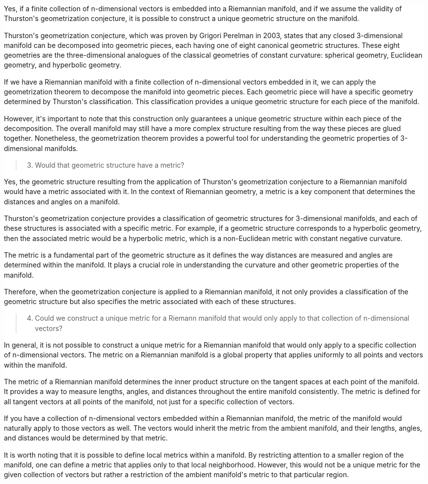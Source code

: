 Yes, if a finite collection of n-dimensional vectors is embedded into a Riemannian manifold, and if we assume the validity of Thurston's geometrization conjecture, it is possible to construct a unique geometric structure on the manifold.

Thurston's geometrization conjecture, which was proven by Grigori Perelman in 2003, states that any closed 3-dimensional manifold can be decomposed into geometric pieces, each having one of eight canonical geometric structures. These eight geometries are the three-dimensional analogues of the classical geometries of constant curvature: spherical geometry, Euclidean geometry, and hyperbolic geometry.

If we have a Riemannian manifold with a finite collection of n-dimensional vectors embedded in it, we can apply the geometrization theorem to decompose the manifold into geometric pieces. Each geometric piece will have a specific geometry determined by Thurston's classification. This classification provides a unique geometric structure for each piece of the manifold.

However, it's important to note that this construction only guarantees a unique geometric structure within each piece of the decomposition. The overall manifold may still have a more complex structure resulting from the way these pieces are glued together. Nonetheless, the geometrization theorem provides a powerful tool for understanding the geometric properties of 3-dimensional manifolds.

> 3. Would that geometric structure have a metric?

Yes, the geometric structure resulting from the application of Thurston's geometrization conjecture to a Riemannian manifold would have a metric associated with it. In the context of Riemannian geometry, a metric is a key component that determines the distances and angles on a manifold.

Thurston's geometrization conjecture provides a classification of geometric structures for 3-dimensional manifolds, and each of these structures is associated with a specific metric. For example, if a geometric structure corresponds to a hyperbolic geometry, then the associated metric would be a hyperbolic metric, which is a non-Euclidean metric with constant negative curvature.

The metric is a fundamental part of the geometric structure as it defines the way distances are measured and angles are determined within the manifold. It plays a crucial role in understanding the curvature and other geometric properties of the manifold.

Therefore, when the geometrization conjecture is applied to a Riemannian manifold, it not only provides a classification of the geometric structure but also specifies the metric associated with each of these structures.

> 4. Could we construct a unique metric for a Riemann manifold that would only apply to that collection of n-dimensional vectors?

In general, it is not possible to construct a unique metric for a Riemannian manifold that would only apply to a specific collection of n-dimensional vectors. The metric on a Riemannian manifold is a global property that applies uniformly to all points and vectors within the manifold.

The metric of a Riemannian manifold determines the inner product structure on the tangent spaces at each point of the manifold. It provides a way to measure lengths, angles, and distances throughout the entire manifold consistently. The metric is defined for all tangent vectors at all points of the manifold, not just for a specific collection of vectors.

If you have a collection of n-dimensional vectors embedded within a Riemannian manifold, the metric of the manifold would naturally apply to those vectors as well. The vectors would inherit the metric from the ambient manifold, and their lengths, angles, and distances would be determined by that metric.

It is worth noting that it is possible to define local metrics within a manifold. By restricting attention to a smaller region of the manifold, one can define a metric that applies only to that local neighborhood. However, this would not be a unique metric for the given collection of vectors but rather a restriction of the ambient manifold's metric to that particular region.
